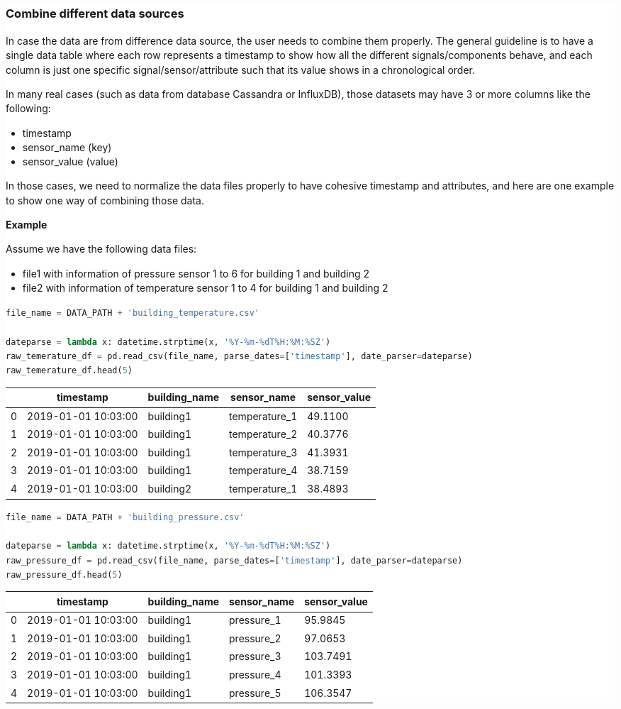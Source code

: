 
### Combine different data sources

In case the data are from difference data source, the user needs to combine them properly. The general guideline is to have a single data table where each row represents a timestamp to show how all the different signals/components behave, and each column is just one specific signal/sensor/attribute such that its value shows in a chronological order.

In many real cases (such as data from database Cassandra or InfluxDB), those datasets may have 3 or more columns like the following:
* timestamp
* sensor_name (key)
* sensor_value (value)

In those cases, we need to normalize the data files properly to have cohesive timestamp and attributes, and here are one example to show one way of combining those data.

**Example**

Assume we have the following data files:
* file1 with information of pressure sensor 1 to 6 for building 1 and building 2
* file2 with information of temperature sensor 1 to 4 for building 1 and building 2

```Python
file_name = DATA_PATH + 'building_temperature.csv'

dateparse = lambda x: datetime.strptime(x, '%Y-%m-%dT%H:%M:%SZ')
raw_temerature_df = pd.read_csv(file_name, parse_dates=['timestamp'], date_parser=dateparse)
raw_temerature_df.head(5)
```

| |timestamp|building_name|sensor_name|sensor_value|
|---|---|---|---|---|
|0|2019-01-01 10:03:00|building1|temperature_1|49.1100
|1|2019-01-01 10:03:00|building1|temperature_2|40.3776
|2|2019-01-01 10:03:00|building1|temperature_3|41.3931
|3|2019-01-01 10:03:00|building1|temperature_4|38.7159
|4|2019-01-01 10:03:00|building2|temperature_1|38.4893

```Python
file_name = DATA_PATH + 'building_pressure.csv'

dateparse = lambda x: datetime.strptime(x, '%Y-%m-%dT%H:%M:%SZ')
raw_pressure_df = pd.read_csv(file_name, parse_dates=['timestamp'], date_parser=dateparse)
raw_pressure_df.head(5)
```
| |timestamp|building_name|sensor_name|sensor_value
|---|---|---|---|---|
|0|2019-01-01 10:03:00|building1|pressure_1|95.9845
|1|2019-01-01 10:03:00|building1|pressure_2|97.0653
|2|2019-01-01 10:03:00|building1|pressure_3|103.7491
|3|2019-01-01 10:03:00|building1|pressure_4|101.3393
|4|2019-01-01 10:03:00|building1|pressure_5|106.3547
